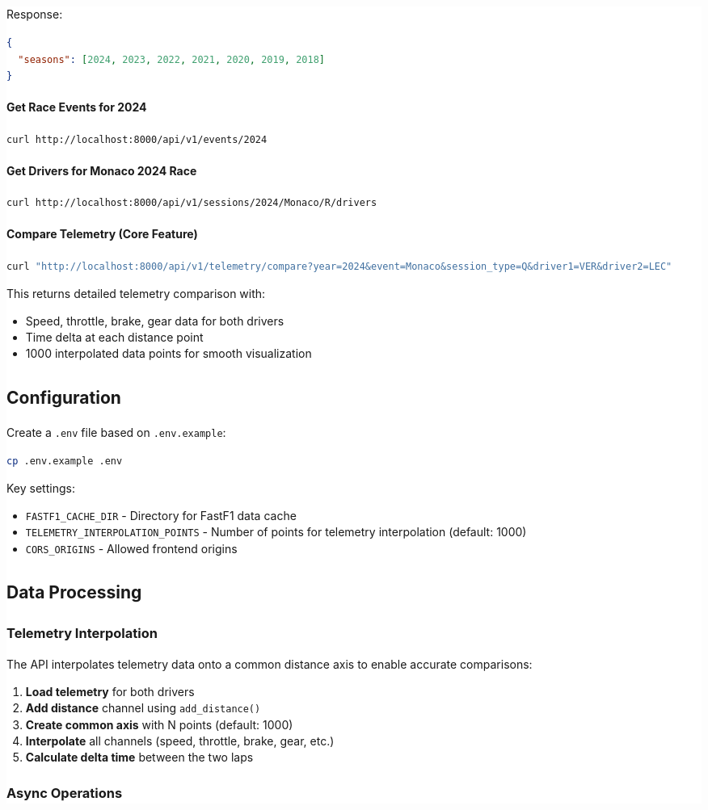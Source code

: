 Response:
```json
{
  "seasons": [2024, 2023, 2022, 2021, 2020, 2019, 2018]
}
```

#### Get Race Events for 2024
```bash
curl http://localhost:8000/api/v1/events/2024
```

#### Get Drivers for Monaco 2024 Race
```bash
curl http://localhost:8000/api/v1/sessions/2024/Monaco/R/drivers
```

#### Compare Telemetry (Core Feature)
```bash
curl "http://localhost:8000/api/v1/telemetry/compare?year=2024&event=Monaco&session_type=Q&driver1=VER&driver2=LEC"
```

This returns detailed telemetry comparison with:
- Speed, throttle, brake, gear data for both drivers
- Time delta at each distance point
- 1000 interpolated data points for smooth visualization

## Configuration

Create a `.env` file based on `.env.example`:

```bash
cp .env.example .env
```

Key settings:
- `FASTF1_CACHE_DIR` - Directory for FastF1 data cache
- `TELEMETRY_INTERPOLATION_POINTS` - Number of points for telemetry interpolation (default: 1000)
- `CORS_ORIGINS` - Allowed frontend origins

## Data Processing

### Telemetry Interpolation

The API interpolates telemetry data onto a common distance axis to enable accurate comparisons:

1. **Load telemetry** for both drivers
2. **Add distance** channel using `add_distance()`
3. **Create common axis** with N points (default: 1000)
4. **Interpolate** all channels (speed, throttle, brake, gear, etc.)
5. **Calculate delta time** between the two laps

### Async Operations
